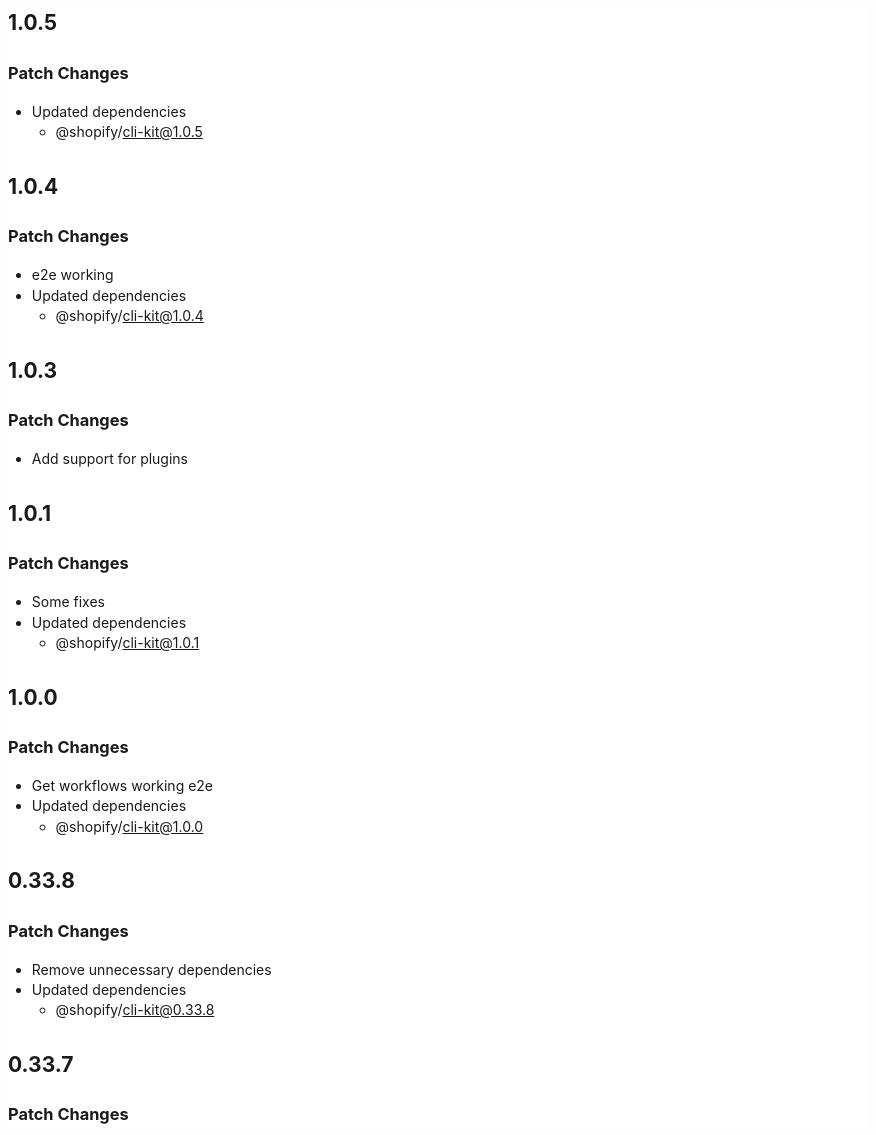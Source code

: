 ## 1.0.5

### Patch Changes

- Updated dependencies
  - @shopify/cli-kit@1.0.5

## 1.0.4

### Patch Changes

- e2e working
- Updated dependencies
  - @shopify/cli-kit@1.0.4

## 1.0.3

### Patch Changes

- Add support for plugins

## 1.0.1

### Patch Changes

- Some fixes
- Updated dependencies
  - @shopify/cli-kit@1.0.1

## 1.0.0

### Patch Changes

- Get workflows working e2e
- Updated dependencies
  - @shopify/cli-kit@1.0.0

## 0.33.8

### Patch Changes

- Remove unnecessary dependencies
- Updated dependencies
  - @shopify/cli-kit@0.33.8

## 0.33.7

### Patch Changes
